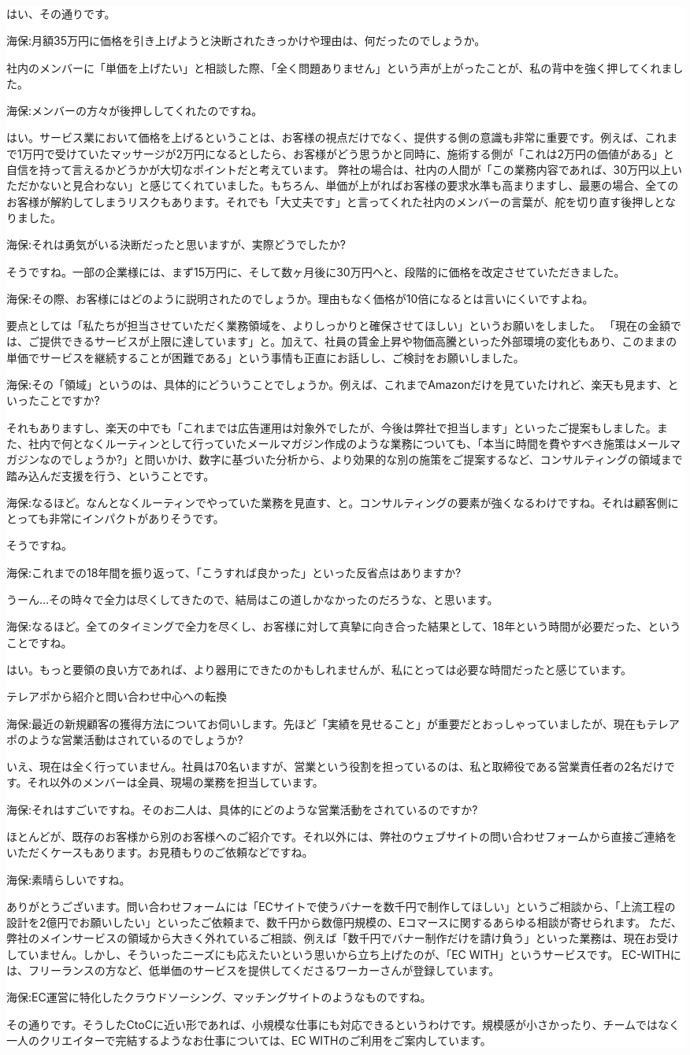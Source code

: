 はい、その通りです。

海保:月額35万円に価格を引き上げようと決断されたきっかけや理由は、何だったのでしょうか。

社内のメンバーに「単価を上げたい」と相談した際、「全く問題ありません」という声が上がったことが、私の背中を強く押してくれました。

海保:メンバーの方々が後押ししてくれたのですね。

はい。サービス業において価格を上げるということは、お客様の視点だけでなく、提供する側の意識も非常に重要です。例えば、これまで1万円で受けていたマッサージが2万円になるとしたら、お客様がどう思うかと同時に、施術する側が「これは2万円の価値がある」と自信を持って言えるかどうかが大切なポイントだと考えています。
弊社の場合は、社内の人間が「この業務内容であれば、30万円以上いただかないと見合わない」と感じてくれていました。もちろん、単価が上がればお客様の要求水準も高まりますし、最悪の場合、全てのお客様が解約してしまうリスクもあります。それでも「大丈夫です」と言ってくれた社内のメンバーの言葉が、舵を切り直す後押しとなりました。

海保:それは勇気がいる決断だったと思いますが、実際どうでしたか?

そうですね。一部の企業様には、まず15万円に、そして数ヶ月後に30万円へと、段階的に価格を改定させていただきました。

海保:その際、お客様にはどのように説明されたのでしょうか。理由もなく価格が10倍になるとは言いにくいですよね。

要点としては「私たちが担当させていただく業務領域を、よりしっかりと確保させてほしい」というお願いをしました。
「現在の金額では、ご提供できるサービスが上限に達しています」と。加えて、社員の賃金上昇や物価高騰といった外部環境の変化もあり、このままの単価でサービスを継続することが困難である」という事情も正直にお話しし、ご検討をお願いしました。

海保:その「領域」というのは、具体的にどういうことでしょうか。例えば、これまでAmazonだけを見ていたけれど、楽天も見ます、といったことですか?

それもありますし、楽天の中でも「これまでは広告運用は対象外でしたが、今後は弊社で担当します」といったご提案もしました。また、社内で何となくルーティンとして行っていたメールマガジン作成のような業務についても、「本当に時間を費やすべき施策はメールマガジンなのでしょうか?」と問いかけ、数字に基づいた分析から、より効果的な別の施策をご提案するなど、コンサルティングの領域まで踏み込んだ支援を行う、ということです。

海保:なるほど。なんとなくルーティンでやっていた業務を見直す、と。コンサルティングの要素が強くなるわけですね。それは顧客側にとっても非常にインパクトがありそうです。

そうですね。

海保:これまでの18年間を振り返って、「こうすれば良かった」といった反省点はありますか?

うーん…その時々で全力は尽くしてきたので、結局はこの道しかなかったのだろうな、と思います。

海保:なるほど。全てのタイミングで全力を尽くし、お客様に対して真摯に向き合った結果として、18年という時間が必要だった、ということですね。

はい。もっと要領の良い方であれば、より器用にできたのかもしれませんが、私にとっては必要な時間だったと感じています。

テレアポから紹介と問い合わせ中心への転換


海保:最近の新規顧客の獲得方法についてお伺いします。先ほど「実績を見せること」が重要だとおっしゃっていましたが、現在もテレアポのような営業活動はされているのでしょうか?

いえ、現在は全く行っていません。社員は70名いますが、営業という役割を担っているのは、私と取締役である営業責任者の2名だけです。それ以外のメンバーは全員、現場の業務を担当しています。

海保:それはすごいですね。そのお二人は、具体的にどのような営業活動をされているのですか?

ほとんどが、既存のお客様から別のお客様へのご紹介です。それ以外には、弊社のウェブサイトの問い合わせフォームから直接ご連絡をいただくケースもあります。お見積もりのご依頼などですね。

海保:素晴らしいですね。

ありがとうございます。問い合わせフォームには「ECサイトで使うバナーを数千円で制作してほしい」というご相談から、「上流工程の設計を2億円でお願いしたい」といったご依頼まで、数千円から数億円規模の、Eコマースに関するあらゆる相談が寄せられます。
ただ、弊社のメインサービスの領域から大きく外れているご相談、例えば「数千円でバナー制作だけを請け負う」といった業務は、現在お受けしていません。しかし、そういったニーズにも応えたいという思いから立ち上げたのが、「EC WITH」というサービスです。
EC-WITHには、フリーランスの方など、低単価のサービスを提供してくださるワーカーさんが登録しています。

海保:EC運営に特化したクラウドソーシング、マッチングサイトのようなものですね。

その通りです。そうしたCtoCに近い形であれば、小規模な仕事にも対応できるというわけです。規模感が小さかったり、チームではなく一人のクリエイターで完結するようなお仕事については、EC WITHのご利用をご案内しています。
